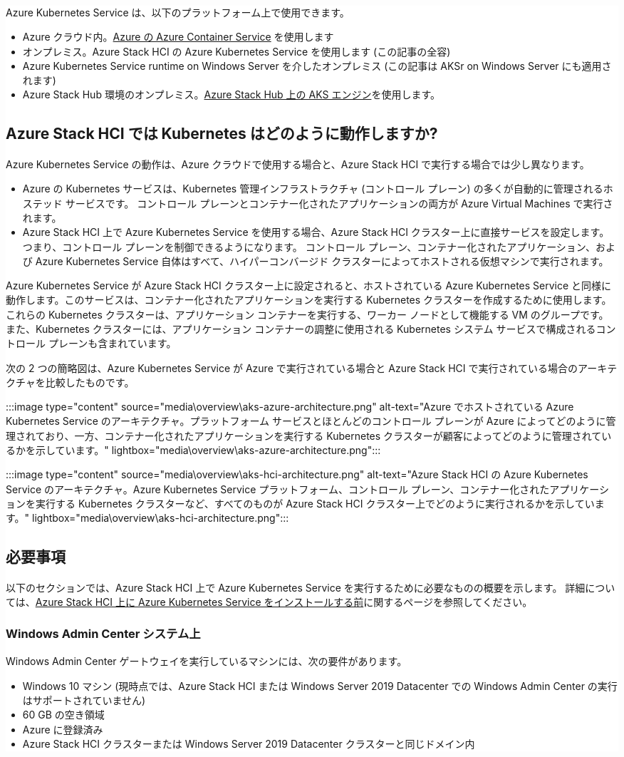 Azure Kubernetes Service は、以下のプラットフォーム上で使用できます。

- Azure クラウド内。[Azure の Azure Container Service](/azure/aks/intro-kubernetes) を使用します
- オンプレミス。Azure Stack HCI の Azure Kubernetes Service を使用します (この記事の全容)
- Azure Kubernetes Service runtime on Windows Server を介したオンプレミス (この記事は AKSr on Windows Server にも適用されます)
- Azure Stack Hub 環境のオンプレミス。[Azure Stack Hub 上の AKS エンジン](../user/azure-stack-kubernetes-aks-engine-overview.md)を使用します。

## <a name="how-does-kubernetes-work-on-azure-stack-hci"></a>Azure Stack HCI では Kubernetes はどのように動作しますか?

Azure Kubernetes Service の動作は、Azure クラウドで使用する場合と、Azure Stack HCI で実行する場合では少し異なります。

- Azure の Kubernetes サービスは、Kubernetes 管理インフラストラクチャ (コントロール プレーン) の多くが自動的に管理されるホステッド サービスです。 コントロール プレーンとコンテナー化されたアプリケーションの両方が Azure Virtual Machines で実行されます。
- Azure Stack HCI 上で Azure Kubernetes Service を使用する場合、Azure Stack HCI クラスター上に直接サービスを設定します。つまり、コントロール プレーンを制御できるようになります。 コントロール プレーン、コンテナー化されたアプリケーション、および Azure Kubernetes Service 自体はすべて、ハイパーコンバージド クラスターによってホストされる仮想マシンで実行されます。

Azure Kubernetes Service が Azure Stack HCI クラスター上に設定されると、ホストされている Azure Kubernetes Service と同様に動作します。このサービスは、コンテナー化されたアプリケーションを実行する Kubernetes クラスターを作成するために使用します。 これらの Kubernetes クラスターは、アプリケーション コンテナーを実行する、ワーカー ノードとして機能する VM のグループです。 また、Kubernetes クラスターには、アプリケーション コンテナーの調整に使用される Kubernetes システム サービスで構成されるコントロール プレーンも含まれています。

次の 2 つの簡略図は、Azure Kubernetes Service が Azure で実行されている場合と Azure Stack HCI で実行されている場合のアーキテクチャを比較したものです。

:::image type="content" source="media\overview\aks-azure-architecture.png" alt-text="Azure でホストされている Azure Kubernetes Service のアーキテクチャ。プラットフォーム サービスとほとんどのコントロール プレーンが Azure によってどのように管理されており、一方、コンテナー化されたアプリケーションを実行する Kubernetes クラスターが顧客によってどのように管理されているかを示しています。" lightbox="media\overview\aks-azure-architecture.png":::

:::image type="content" source="media\overview\aks-hci-architecture.png" alt-text="Azure Stack HCI の Azure Kubernetes Service のアーキテクチャ。Azure Kubernetes Service プラットフォーム、コントロール プレーン、コンテナー化されたアプリケーションを実行する Kubernetes クラスターなど、すべてのものが Azure Stack HCI クラスター上でどのように実行されるかを示しています。" lightbox="media\overview\aks-hci-architecture.png":::

## <a name="what-you-need-to-get-started"></a>必要事項

以下のセクションでは、Azure Stack HCI 上で Azure Kubernetes Service を実行するために必要なものの概要を示します。 詳細については、[Azure Stack HCI 上に Azure Kubernetes Service をインストールする前](system-requirements.md)に関するページを参照してください。

### <a name="on-your-windows-admin-center-system"></a>Windows Admin Center システム上

Windows Admin Center ゲートウェイを実行しているマシンには、次の要件があります。

- Windows 10 マシン (現時点では、Azure Stack HCI または Windows Server 2019 Datacenter での Windows Admin Center の実行はサポートされていません)
- 60 GB の空き領域
- Azure に登録済み
- Azure Stack HCI クラスターまたは Windows Server 2019 Datacenter クラスターと同じドメイン内
